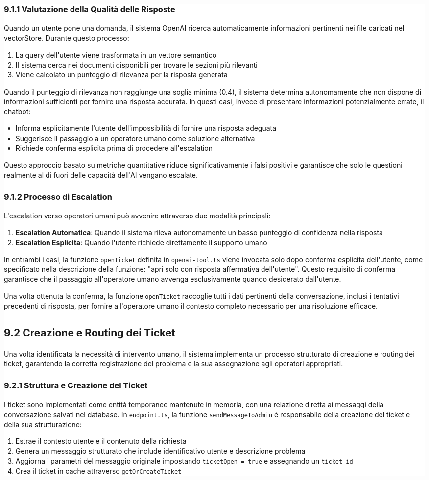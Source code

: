 ### 9.1.1 Valutazione della Qualità delle Risposte

Quando un utente pone una domanda, il sistema OpenAI ricerca automaticamente informazioni pertinenti nei file caricati nel vectorStore. Durante questo processo:

1. La query dell'utente viene trasformata in un vettore semantico
2. Il sistema cerca nei documenti disponibili per trovare le sezioni più rilevanti
3. Viene calcolato un punteggio di rilevanza per la risposta generata

Quando il punteggio di rilevanza non raggiunge una soglia minima (0.4), il sistema determina autonomamente che non dispone di informazioni sufficienti per fornire una risposta accurata. In questi casi, invece di presentare informazioni potenzialmente errate, il chatbot:

- Informa esplicitamente l'utente dell'impossibilità di fornire una risposta adeguata
- Suggerisce il passaggio a un operatore umano come soluzione alternativa
- Richiede conferma esplicita prima di procedere all'escalation

Questo approccio basato su metriche quantitative riduce significativamente i falsi positivi e garantisce che solo le questioni realmente al di fuori delle capacità dell'AI vengano escalate.

### 9.1.2 Processo di Escalation

L'escalation verso operatori umani può avvenire attraverso due modalità principali:

1. **Escalation Automatica**: Quando il sistema rileva autonomamente un basso punteggio di confidenza nella risposta
2. **Escalation Esplicita**: Quando l'utente richiede direttamente il supporto umano

In entrambi i casi, la funzione `openTicket` definita in `openai-tool.ts` viene invocata solo dopo conferma esplicita dell'utente, come specificato nella descrizione della funzione: "apri solo con risposta affermativa dell'utente". Questo requisito di conferma garantisce che il passaggio all'operatore umano avvenga esclusivamente quando desiderato dall'utente.

Una volta ottenuta la conferma, la funzione `openTicket` raccoglie tutti i dati pertinenti della conversazione, inclusi i tentativi precedenti di risposta, per fornire all'operatore umano il contesto completo necessario per una risoluzione efficace.

## 9.2 Creazione e Routing dei Ticket

Una volta identificata la necessità di intervento umano, il sistema implementa un processo strutturato di creazione e routing dei ticket, garantendo la corretta registrazione del problema e la sua assegnazione agli operatori appropriati.

### 9.2.1 Struttura e Creazione del Ticket

I ticket sono implementati come entità temporanee mantenute in memoria, con una relazione diretta ai messaggi della conversazione salvati nel database. In `endpoint.ts`, la funzione `sendMessageToAdmin` è responsabile della creazione del ticket e della sua strutturazione:

1. Estrae il contesto utente e il contenuto della richiesta
2. Genera un messaggio strutturato che include identificativo utente e descrizione problema
3. Aggiorna i parametri del messaggio originale impostando `ticketOpen = true` e assegnando un `ticket_id`
4. Crea il ticket in cache attraverso `getOrCreateTicket`
